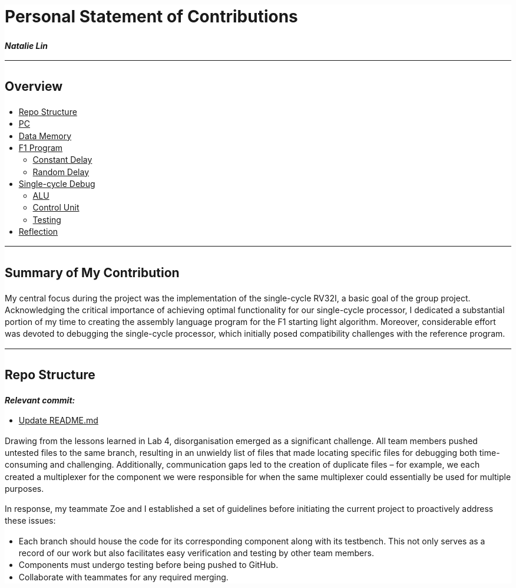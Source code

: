 # Personal Statement of Contributions
***Natalie Lin***

---

</center>

## Overview
- [Repo Structure](#repo-structure) 
- [PC](#pc)
- [Data Memory](#data-memory)
- [F1 Program](#f1-program)
  - [Constant Delay](#constant-delay)
  - [Random Delay](#random-delay)
- [Single-cycle Debug](#single-cycle-debug)
  - [ALU](#alu)
  - [Control Unit](#control-unit)
  - [Testing](#testing)
- [Reflection](#reflection)

---

## Summary of My Contribution

My central focus during the project was the implementation of the single-cycle RV32I, a basic goal of the group project. Acknowledging the critical importance of achieving optimal functionality for our single-cycle processor, I dedicated a substantial portion of my time to creating the assembly language program for the F1 starting light algorithm. Moreover, considerable effort was devoted to debugging the single-cycle processor, which initially posed compatibility challenges with the reference program.

---

## Repo Structure

***Relevant commit:***
- [Update README.md](https://github.com/zoezheng04/Team-8/commit/2c574e15d412650dbae81de8892b47307a979cdf)

Drawing from the lessons learned in Lab 4, disorganisation emerged as a significant challenge. All team members pushed untested files to the same branch, resulting in an unwieldy list of files that made locating specific files for debugging both time-consuming and challenging. Additionally, communication gaps led to the creation of duplicate files – for example, we each created a multiplexer for the component we were responsible for when the same multiplexer could essentially be used for multiple purposes.

In response, my teammate Zoe and I established a set of guidelines before initiating the current project to proactively address these issues:

- Each branch should house the code for its corresponding component along with its testbench. This not only serves as a record of our work but also facilitates easy verification and testing by other team members.
- Components must undergo testing before being pushed to GitHub.
- Collaborate with teammates for any required merging.
